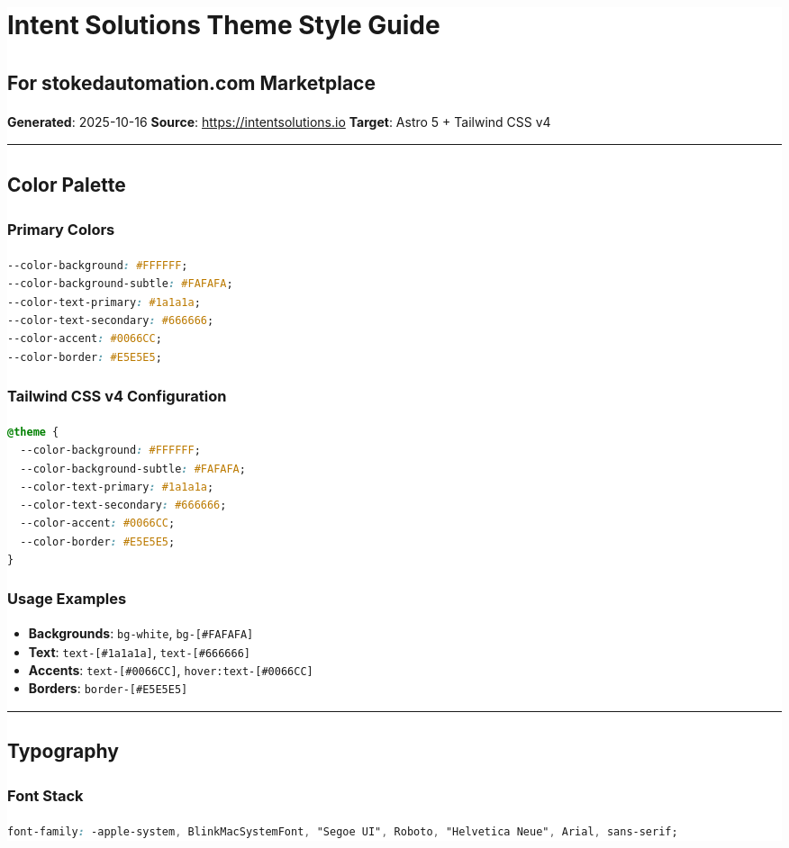 # Intent Solutions Theme Style Guide
## For stokedautomation.com Marketplace

**Generated**: 2025-10-16
**Source**: https://intentsolutions.io
**Target**: Astro 5 + Tailwind CSS v4

---

## Color Palette

### Primary Colors
```css
--color-background: #FFFFFF;
--color-background-subtle: #FAFAFA;
--color-text-primary: #1a1a1a;
--color-text-secondary: #666666;
--color-accent: #0066CC;
--color-border: #E5E5E5;
```

### Tailwind CSS v4 Configuration
```css
@theme {
  --color-background: #FFFFFF;
  --color-background-subtle: #FAFAFA;
  --color-text-primary: #1a1a1a;
  --color-text-secondary: #666666;
  --color-accent: #0066CC;
  --color-border: #E5E5E5;
}
```

### Usage Examples
- **Backgrounds**: `bg-white`, `bg-[#FAFAFA]`
- **Text**: `text-[#1a1a1a]`, `text-[#666666]`
- **Accents**: `text-[#0066CC]`, `hover:text-[#0066CC]`
- **Borders**: `border-[#E5E5E5]`

---

## Typography

### Font Stack
```css
font-family: -apple-system, BlinkMacSystemFont, "Segoe UI", Roboto, "Helvetica Neue", Arial, sans-serif;
```
